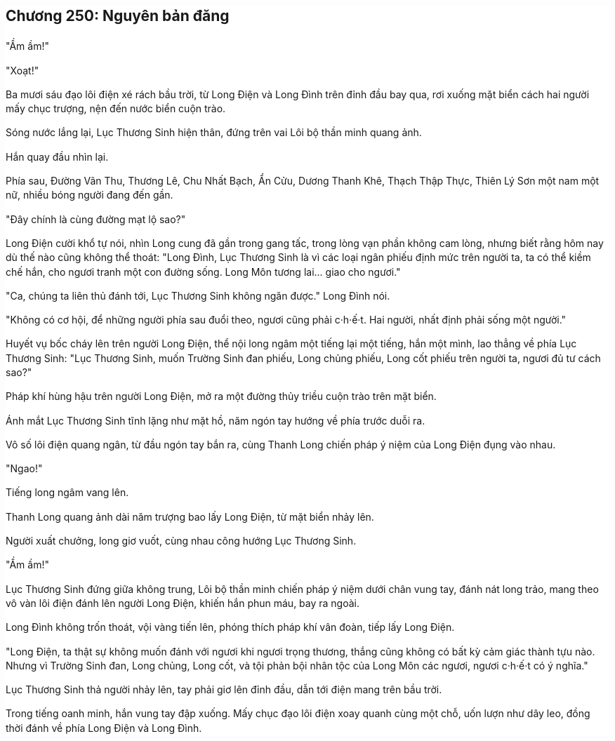 ## Chương 250: Nguyên bản đăng

"Ầm ầm!"

"Xoạt!"

Ba mươi sáu đạo lôi điện xé rách bầu trời, từ Long Điện và Long Đình trên đỉnh đầu bay qua, rơi xuống mặt biển cách hai người mấy chục trượng, nện đến nước biển cuộn trào.

Sóng nước lắng lại, Lục Thương Sinh hiện thân, đứng trên vai Lôi bộ thần minh quang ảnh.

Hắn quay đầu nhìn lại.

Phía sau, Đường Vãn Thu, Thương Lê, Chu Nhất Bạch, Ẩn Cửu, Dương Thanh Khê, Thạch Thập Thực, Thiên Lý Sơn một nam một nữ, nhiều bóng người đang đến gần.

"Đây chính là cùng đường mạt lộ sao?"

Long Điện cười khổ tự nói, nhìn Long cung đã gần trong gang tấc, trong lòng vạn phần không cam lòng, nhưng biết rằng hôm nay dù thế nào cũng không thể thoát: "Long Đình, Lục Thương Sinh là vì các loại ngân phiếu định mức trên người ta, ta có thể kiềm chế hắn, cho ngươi tranh một con đường sống. Long Môn tương lai... giao cho ngươi."

"Ca, chúng ta liên thủ đánh tới, Lục Thương Sinh không ngăn được." Long Đình nói.

"Không có cơ hội, để những người phía sau đuổi theo, ngươi cũng phải c·h·ế·t. Hai người, nhất định phải sống một người."

Huyết vụ bốc cháy lên trên người Long Điện, thể nội long ngâm một tiếng lại một tiếng, hắn một mình, lao thẳng về phía Lục Thương Sinh: "Lục Thương Sinh, muốn Trường Sinh đan phiếu, Long chủng phiếu, Long cốt phiếu trên người ta, ngươi đủ tư cách sao?"

Pháp khí hùng hậu trên người Long Điện, mở ra một đường thủy triều cuộn trào trên mặt biển.

Ánh mắt Lục Thương Sinh tĩnh lặng như mặt hồ, năm ngón tay hướng về phía trước duỗi ra.

Vô số lôi điện quang ngân, từ đầu ngón tay bắn ra, cùng Thanh Long chiến pháp ý niệm của Long Điện đụng vào nhau.

"Ngao!"

Tiếng long ngâm vang lên.

Thanh Long quang ảnh dài năm trượng bao lấy Long Điện, từ mặt biển nhảy lên.

Người xuất chưởng, long giơ vuốt, cùng nhau công hướng Lục Thương Sinh.

"Ầm ầm!"

Lục Thương Sinh đứng giữa không trung, Lôi bộ thần minh chiến pháp ý niệm dưới chân vung tay, đánh nát long trảo, mang theo vô vàn lôi điện đánh lên người Long Điện, khiến hắn phun máu, bay ra ngoài.

Long Đình không trốn thoát, vội vàng tiến lên, phóng thích pháp khí vân đoàn, tiếp lấy Long Điện.

"Long Điện, ta thật sự không muốn đánh với ngươi khi ngươi trọng thương, thắng cũng không có bất kỳ cảm giác thành tựu nào. Nhưng vì Trường Sinh đan, Long chủng, Long cốt, và tội phản bội nhân tộc của Long Môn các ngươi, ngươi c·h·ế·t có ý nghĩa."

Lục Thương Sinh thả người nhảy lên, tay phải giơ lên đỉnh đầu, dẫn tới điện mang trên bầu trời.

Trong tiếng oanh minh, hắn vung tay đập xuống. Mấy chục đạo lôi điện xoay quanh cùng một chỗ, uốn lượn như dây leo, đồng thời đánh về phía Long Điện và Long Đình.
